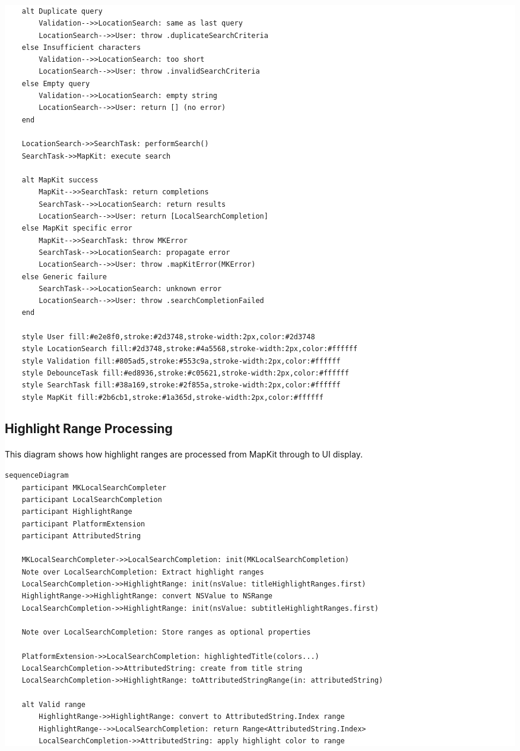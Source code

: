 ```mermaid
    alt Duplicate query
        Validation-->>LocationSearch: same as last query
        LocationSearch-->>User: throw .duplicateSearchCriteria
    else Insufficient characters
        Validation-->>LocationSearch: too short
        LocationSearch-->>User: throw .invalidSearchCriteria
    else Empty query
        Validation-->>LocationSearch: empty string
        LocationSearch-->>User: return [] (no error)
    end
    
    LocationSearch->>SearchTask: performSearch()
    SearchTask->>MapKit: execute search
    
    alt MapKit success
        MapKit-->>SearchTask: return completions
        SearchTask-->>LocationSearch: return results
        LocationSearch-->>User: return [LocalSearchCompletion]
    else MapKit specific error
        MapKit-->>SearchTask: throw MKError
        SearchTask-->>LocationSearch: propagate error
        LocationSearch-->>User: throw .mapKitError(MKError)
    else Generic failure
        SearchTask-->>LocationSearch: unknown error
        LocationSearch-->>User: throw .searchCompletionFailed
    end

    style User fill:#e2e8f0,stroke:#2d3748,stroke-width:2px,color:#2d3748
    style LocationSearch fill:#2d3748,stroke:#4a5568,stroke-width:2px,color:#ffffff
    style Validation fill:#805ad5,stroke:#553c9a,stroke-width:2px,color:#ffffff
    style DebounceTask fill:#ed8936,stroke:#c05621,stroke-width:2px,color:#ffffff
    style SearchTask fill:#38a169,stroke:#2f855a,stroke-width:2px,color:#ffffff
    style MapKit fill:#2b6cb1,stroke:#1a365d,stroke-width:2px,color:#ffffff
```

## Highlight Range Processing

This diagram shows how highlight ranges are processed from MapKit through to UI display.

```mermaid
sequenceDiagram
    participant MKLocalSearchCompleter
    participant LocalSearchCompletion
    participant HighlightRange
    participant PlatformExtension
    participant AttributedString
    
    MKLocalSearchCompleter->>LocalSearchCompletion: init(MKLocalSearchCompletion)
    Note over LocalSearchCompletion: Extract highlight ranges
    LocalSearchCompletion->>HighlightRange: init(nsValue: titleHighlightRanges.first)
    HighlightRange->>HighlightRange: convert NSValue to NSRange
    LocalSearchCompletion->>HighlightRange: init(nsValue: subtitleHighlightRanges.first)
    
    Note over LocalSearchCompletion: Store ranges as optional properties
    
    PlatformExtension->>LocalSearchCompletion: highlightedTitle(colors...)
    LocalSearchCompletion->>AttributedString: create from title string
    LocalSearchCompletion->>HighlightRange: toAttributedStringRange(in: attributedString)
    
    alt Valid range
        HighlightRange->>HighlightRange: convert to AttributedString.Index range
        HighlightRange-->>LocalSearchCompletion: return Range<AttributedString.Index>
        LocalSearchCompletion->>AttributedString: apply highlight color to range
```